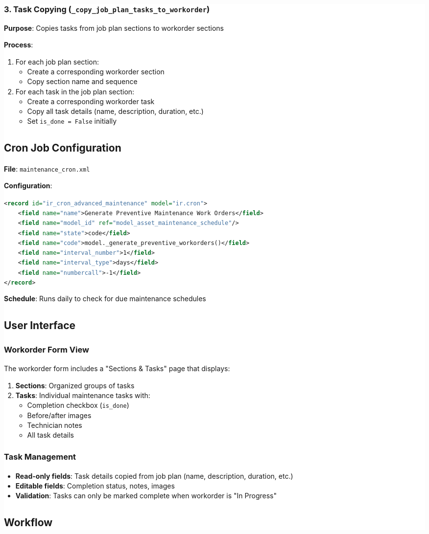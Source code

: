 ### 3. Task Copying (`_copy_job_plan_tasks_to_workorder`)

**Purpose**: Copies tasks from job plan sections to workorder sections

**Process**:
1. For each job plan section:
   - Create a corresponding workorder section
   - Copy section name and sequence
2. For each task in the job plan section:
   - Create a corresponding workorder task
   - Copy all task details (name, description, duration, etc.)
   - Set `is_done = False` initially

## Cron Job Configuration

**File**: `maintenance_cron.xml`

**Configuration**:
```xml
<record id="ir_cron_advanced_maintenance" model="ir.cron">
    <field name="name">Generate Preventive Maintenance Work Orders</field>
    <field name="model_id" ref="model_asset_maintenance_schedule"/>
    <field name="state">code</field>
    <field name="code">model._generate_preventive_workorders()</field>
    <field name="interval_number">1</field>
    <field name="interval_type">days</field>
    <field name="numbercall">-1</field>
</record>
```

**Schedule**: Runs daily to check for due maintenance schedules

## User Interface

### Workorder Form View

The workorder form includes a "Sections & Tasks" page that displays:

1. **Sections**: Organized groups of tasks
2. **Tasks**: Individual maintenance tasks with:
   - Completion checkbox (`is_done`)
   - Before/after images
   - Technician notes
   - All task details

### Task Management

- **Read-only fields**: Task details copied from job plan (name, description, duration, etc.)
- **Editable fields**: Completion status, notes, images
- **Validation**: Tasks can only be marked complete when workorder is "In Progress"

## Workflow
